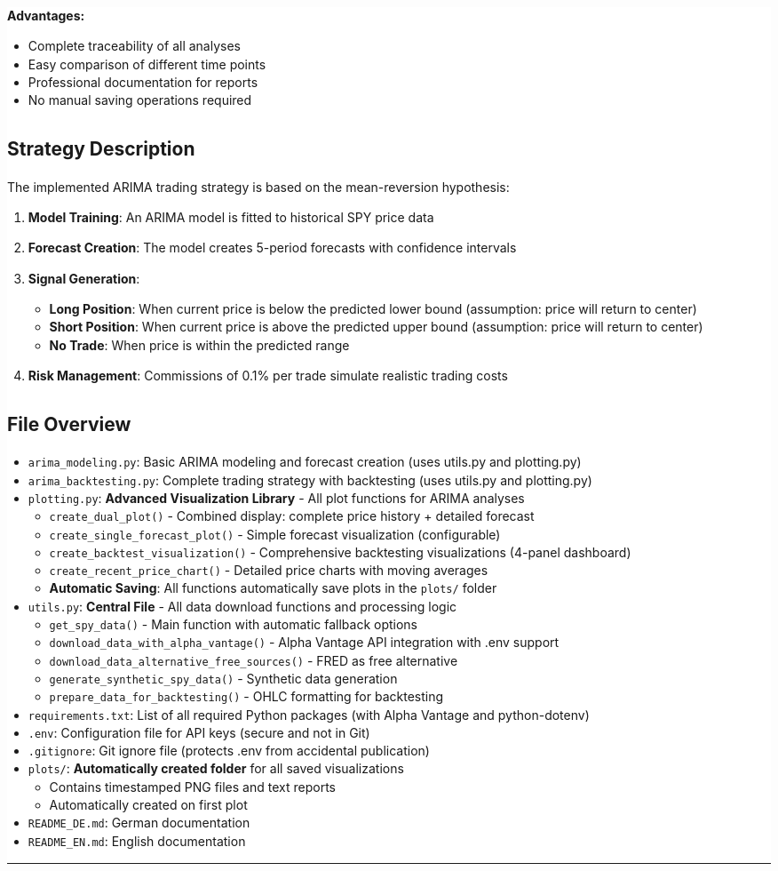 **Advantages:**

- Complete traceability of all analyses
- Easy comparison of different time points
- Professional documentation for reports
- No manual saving operations required

## Strategy Description

The implemented ARIMA trading strategy is based on the mean-reversion hypothesis:

1. **Model Training**: An ARIMA model is fitted to historical SPY price data
2. **Forecast Creation**: The model creates 5-period forecasts with confidence intervals
3. **Signal Generation**:
   - **Long Position**: When current price is below the predicted lower bound (assumption: price will return to center)
   - **Short Position**: When current price is above the predicted upper bound (assumption: price will return to center)
   - **No Trade**: When price is within the predicted range

4. **Risk Management**: Commissions of 0.1% per trade simulate realistic trading costs

## File Overview

- `arima_modeling.py`: Basic ARIMA modeling and forecast creation (uses utils.py and plotting.py)
- `arima_backtesting.py`: Complete trading strategy with backtesting (uses utils.py and plotting.py)
- `plotting.py`: **Advanced Visualization Library** - All plot functions for ARIMA analyses
  - `create_dual_plot()` - Combined display: complete price history + detailed forecast
  - `create_single_forecast_plot()` - Simple forecast visualization (configurable)
  - `create_backtest_visualization()` - Comprehensive backtesting visualizations (4-panel dashboard)
  - `create_recent_price_chart()` - Detailed price charts with moving averages
  - **Automatic Saving**: All functions automatically save plots in the `plots/` folder
- `utils.py`: **Central File** - All data download functions and processing logic
  - `get_spy_data()` - Main function with automatic fallback options
  - `download_data_with_alpha_vantage()` - Alpha Vantage API integration with .env support
  - `download_data_alternative_free_sources()` - FRED as free alternative
  - `generate_synthetic_spy_data()` - Synthetic data generation
  - `prepare_data_for_backtesting()` - OHLC formatting for backtesting
- `requirements.txt`: List of all required Python packages (with Alpha Vantage and python-dotenv)
- `.env`: Configuration file for API keys (secure and not in Git)
- `.gitignore`: Git ignore file (protects .env from accidental publication)
- `plots/`: **Automatically created folder** for all saved visualizations
  - Contains timestamped PNG files and text reports
  - Automatically created on first plot
- `README_DE.md`: German documentation
- `README_EN.md`: English documentation

---
